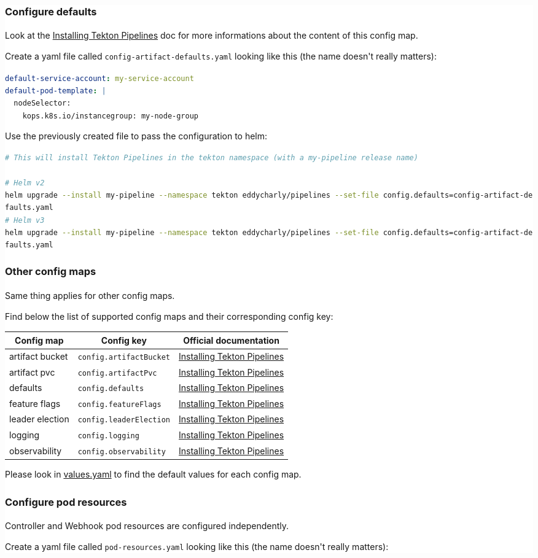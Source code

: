 ### Configure defaults

Look at the [Installing Tekton Pipelines](https://github.com/tektoncd/pipeline/blob/master/docs/install.md) doc for more informations about the content of this config map.

Create a yaml file called `config-artifact-defaults.yaml` looking like this (the name doesn't really matters):

```yaml
default-service-account: my-service-account
default-pod-template: |
  nodeSelector:
    kops.k8s.io/instancegroup: my-node-group
```

Use the previously created file to pass the configuration to helm:

```bash
# This will install Tekton Pipelines in the tekton namespace (with a my-pipeline release name)

# Helm v2
helm upgrade --install my-pipeline --namespace tekton eddycharly/pipelines --set-file config.defaults=config-artifact-defaults.yaml
# Helm v3
helm upgrade --install my-pipeline --namespace tekton eddycharly/pipelines --set-file config.defaults=config-artifact-defaults.yaml
```

### Other config maps

Same thing applies for other config maps.

Find below the list of supported config maps and their corresponding config key:

| Config map | Config key | Official documentation
|---|---|---|
| artifact bucket | `config.artifactBucket` | [Installing Tekton Pipelines](https://github.com/tektoncd/pipeline/blob/master/docs/install.md) |
| artifact pvc | `config.artifactPvc` | [Installing Tekton Pipelines](https://github.com/tektoncd/pipeline/blob/master/docs/install.md) |
| defaults | `config.defaults` | [Installing Tekton Pipelines](https://github.com/tektoncd/pipeline/blob/master/docs/install.md) |
| feature flags | `config.featureFlags` | [Installing Tekton Pipelines](https://github.com/tektoncd/pipeline/blob/master/docs/install.md) |
| leader election | `config.leaderElection` | [Installing Tekton Pipelines](https://github.com/tektoncd/pipeline/blob/master/docs/install.md) |
| logging | `config.logging` | [Installing Tekton Pipelines](https://github.com/tektoncd/pipeline/blob/master/docs/install.md) |
| observability | `config.observability` | [Installing Tekton Pipelines](https://github.com/tektoncd/pipeline/blob/master/docs/install.md) |

Please look in [values.yaml](./values.yaml) to find the default values for each config map.

### Configure pod resources

Controller and Webhook pod resources are configured independently.

Create a yaml file called `pod-resources.yaml` looking like this (the name doesn't really matters):
